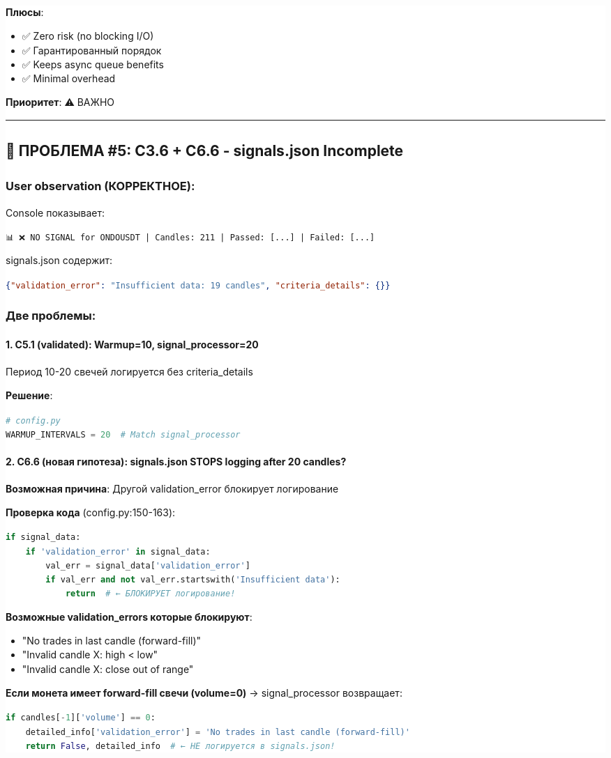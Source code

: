 **Плюсы**:
- ✅ Zero risk (no blocking I/O)
- ✅ Гарантированный порядок
- ✅ Keeps async queue benefits
- ✅ Minimal overhead

**Приоритет**: ⚠️ ВАЖНО

---

## 🔴 ПРОБЛЕМА #5: C3.6 + C6.6 - signals.json Incomplete

### User observation (КОРРЕКТНОЕ):
Console показывает:
```
📊 ❌ NO SIGNAL for ONDOUSDT | Candles: 211 | Passed: [...] | Failed: [...]
```

signals.json содержит:
```json
{"validation_error": "Insufficient data: 19 candles", "criteria_details": {}}
```

### Две проблемы:

#### 1. **C5.1 (validated)**: Warmup=10, signal_processor=20
Период 10-20 свечей логируется без criteria_details

**Решение**:
```python
# config.py
WARMUP_INTERVALS = 20  # Match signal_processor
```

#### 2. **C6.6 (новая гипотеза)**: signals.json STOPS logging after 20 candles?

**Возможная причина**: Другой validation_error блокирует логирование

**Проверка кода** (config.py:150-163):
```python
if signal_data:
    if 'validation_error' in signal_data:
        val_err = signal_data['validation_error']
        if val_err and not val_err.startswith('Insufficient data'):
            return  # ← БЛОКИРУЕТ логирование!
```

**Возможные validation_errors которые блокируют**:
- "No trades in last candle (forward-fill)"
- "Invalid candle X: high < low"
- "Invalid candle X: close out of range"

**Если монета имеет forward-fill свечи (volume=0)** → signal_processor возвращает:
```python
if candles[-1]['volume'] == 0:
    detailed_info['validation_error'] = 'No trades in last candle (forward-fill)'
    return False, detailed_info  # ← НЕ логируется в signals.json!
```
